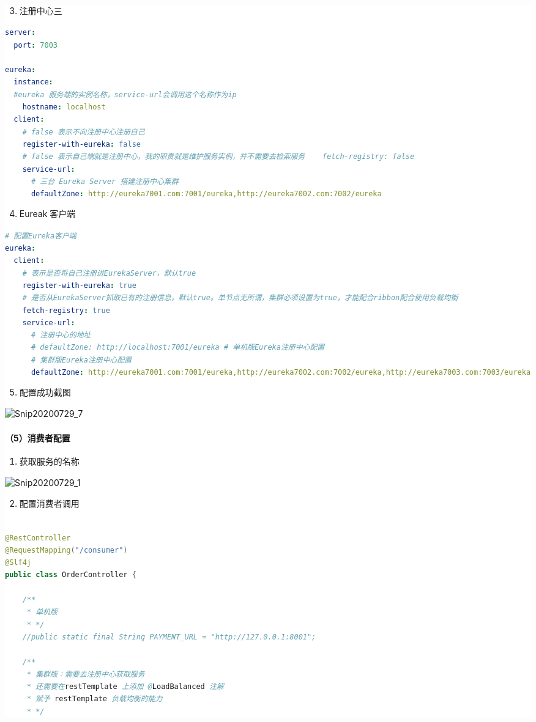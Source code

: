 3. 注册中心三

```yml
server:
  port: 7003

eureka:
  instance:
  #eureka 服务端的实例名称，service-url会调用这个名称作为ip
  	hostname: localhost
  client:
    # false 表示不向注册中心注册自己
    register-with-eureka: false
    # false 表示自己端就是注册中心，我的职责就是维护服务实例，并不需要去检索服务    fetch-registry: false
    service-url:
      # 三台 Eureka Server 搭建注册中心集群
      defaultZone: http://eureka7001.com:7001/eureka,http://eureka7002.com:7002/eureka
```

4. Eureak 客户端

```yml
# 配置Eureka客户端
eureka:
  client:
    # 表示是否将自己注册进EurekaServer，默认true
    register-with-eureka: true
    # 是否从EurekaServer抓取已有的注册信息，默认true。单节点无所谓，集群必须设置为true，才能配合ribbon配合使用负载均衡
    fetch-registry: true
    service-url:
      # 注册中心的地址
      # defaultZone: http://localhost:7001/eureka # 单机版Eureka注册中心配置
      # 集群版Eureka注册中心配置
      defaultZone: http://eureka7001.com:7001/eureka,http://eureka7002.com:7002/eureka,http://eureka7003.com:7003/eureka

```

5. 配置成功截图

![Snip20200729_7](/Users/luo/Documents/开发笔记/images/Snip20200729_7.png)

#### （5）消费者配置

1. 获取服务的名称

![Snip20200729_1](/Users/luo/Documents/开发笔记/images/Snip20200729_1.png)

2. 配置消费者调用

```java

@RestController
@RequestMapping("/consumer")
@Slf4j
public class OrderController {

    /**
     * 单机版
     * */
    //public static final String PAYMENT_URL = "http://127.0.0.1:8001";

    /**
     * 集群版：需要去注册中心获取服务
     * 还需要在restTemplate 上添加 @LoadBalanced 注解
     * 赋予 restTemplate 负载均衡的能力
     * */
```
